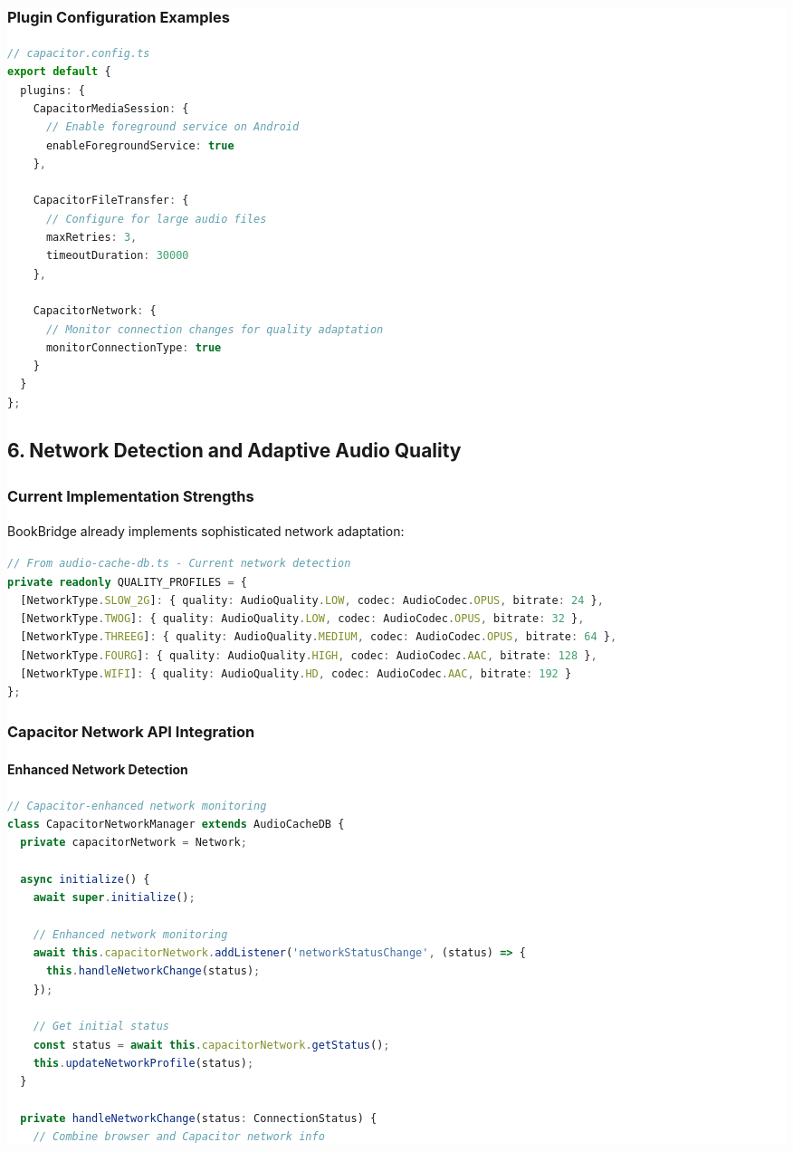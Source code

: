### Plugin Configuration Examples
```typescript
// capacitor.config.ts
export default {
  plugins: {
    CapacitorMediaSession: {
      // Enable foreground service on Android
      enableForegroundService: true
    },
    
    CapacitorFileTransfer: {
      // Configure for large audio files
      maxRetries: 3,
      timeoutDuration: 30000
    },
    
    CapacitorNetwork: {
      // Monitor connection changes for quality adaptation
      monitorConnectionType: true
    }
  }
};
```

## 6. Network Detection and Adaptive Audio Quality

### Current Implementation Strengths
BookBridge already implements sophisticated network adaptation:

```typescript
// From audio-cache-db.ts - Current network detection
private readonly QUALITY_PROFILES = {
  [NetworkType.SLOW_2G]: { quality: AudioQuality.LOW, codec: AudioCodec.OPUS, bitrate: 24 },
  [NetworkType.TWOG]: { quality: AudioQuality.LOW, codec: AudioCodec.OPUS, bitrate: 32 },
  [NetworkType.THREEG]: { quality: AudioQuality.MEDIUM, codec: AudioCodec.OPUS, bitrate: 64 },
  [NetworkType.FOURG]: { quality: AudioQuality.HIGH, codec: AudioCodec.AAC, bitrate: 128 },
  [NetworkType.WIFI]: { quality: AudioQuality.HD, codec: AudioCodec.AAC, bitrate: 192 }
};
```

### Capacitor Network API Integration

#### Enhanced Network Detection
```typescript
// Capacitor-enhanced network monitoring
class CapacitorNetworkManager extends AudioCacheDB {
  private capacitorNetwork = Network;
  
  async initialize() {
    await super.initialize();
    
    // Enhanced network monitoring
    await this.capacitorNetwork.addListener('networkStatusChange', (status) => {
      this.handleNetworkChange(status);
    });
    
    // Get initial status
    const status = await this.capacitorNetwork.getStatus();
    this.updateNetworkProfile(status);
  }
  
  private handleNetworkChange(status: ConnectionStatus) {
    // Combine browser and Capacitor network info
```